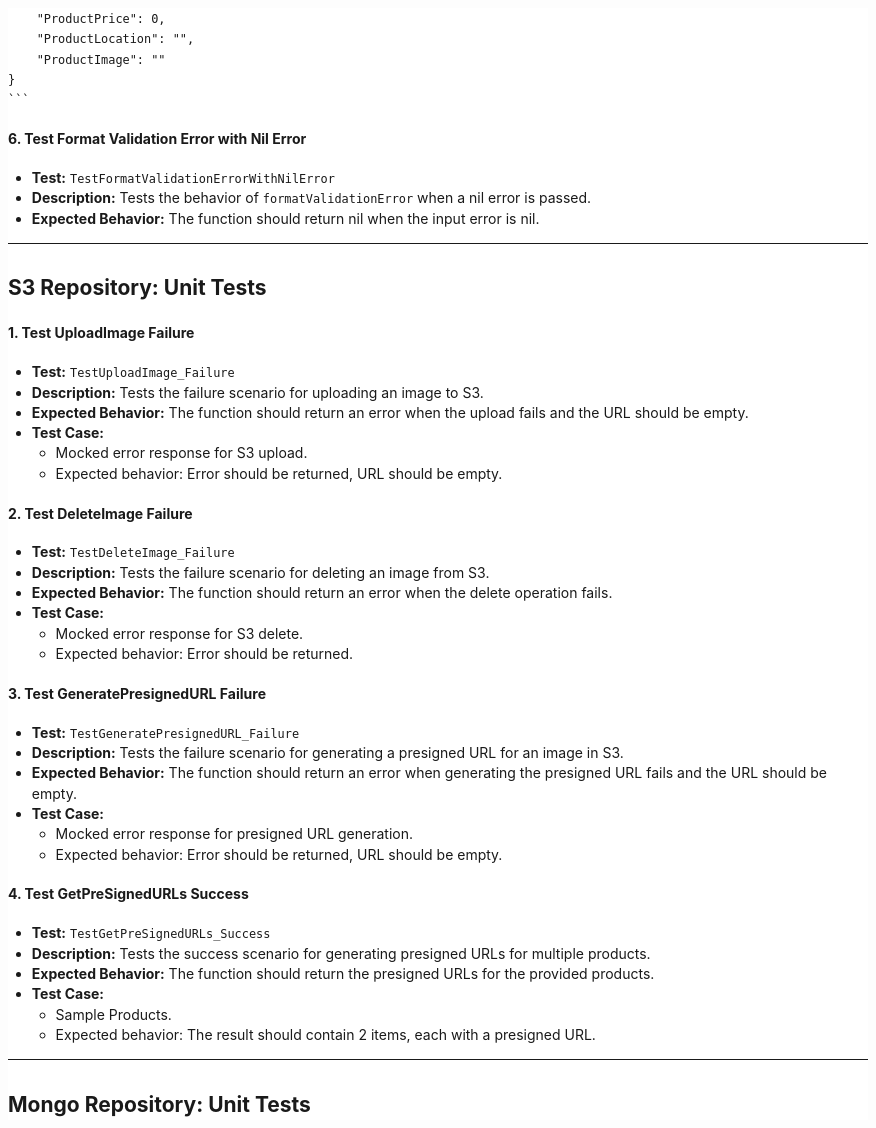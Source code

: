         "ProductPrice": 0,
        "ProductLocation": "",
        "ProductImage": ""
    }
    ```

#### 6. Test Format Validation Error with Nil Error
- **Test:** `TestFormatValidationErrorWithNilError`
- **Description:** Tests the behavior of `formatValidationError` when a nil error is passed.
- **Expected Behavior:** The function should return nil when the input error is nil.
---
## S3 Repository: Unit Tests

#### 1. Test UploadImage Failure
- **Test:** `TestUploadImage_Failure`
- **Description:** Tests the failure scenario for uploading an image to S3.
- **Expected Behavior:** The function should return an error when the upload fails and the URL should be empty.
- **Test Case:**
    - Mocked error response for S3 upload.
    - Expected behavior: Error should be returned, URL should be empty.

#### 2. Test DeleteImage Failure
- **Test:** `TestDeleteImage_Failure`
- **Description:** Tests the failure scenario for deleting an image from S3.
- **Expected Behavior:** The function should return an error when the delete operation fails.
- **Test Case:**
    - Mocked error response for S3 delete.
    - Expected behavior: Error should be returned.

#### 3. Test GeneratePresignedURL Failure
- **Test:** `TestGeneratePresignedURL_Failure`
- **Description:** Tests the failure scenario for generating a presigned URL for an image in S3.
- **Expected Behavior:** The function should return an error when generating the presigned URL fails and the URL should be empty.
- **Test Case:**
    - Mocked error response for presigned URL generation.
    - Expected behavior: Error should be returned, URL should be empty.

#### 4. Test GetPreSignedURLs Success
- **Test:** `TestGetPreSignedURLs_Success`
- **Description:** Tests the success scenario for generating presigned URLs for multiple products.
- **Expected Behavior:** The function should return the presigned URLs for the provided products.
- **Test Case:**
    - Sample Products.
    - Expected behavior: The result should contain 2 items, each with a presigned URL.

---
## Mongo Repository: Unit Tests
